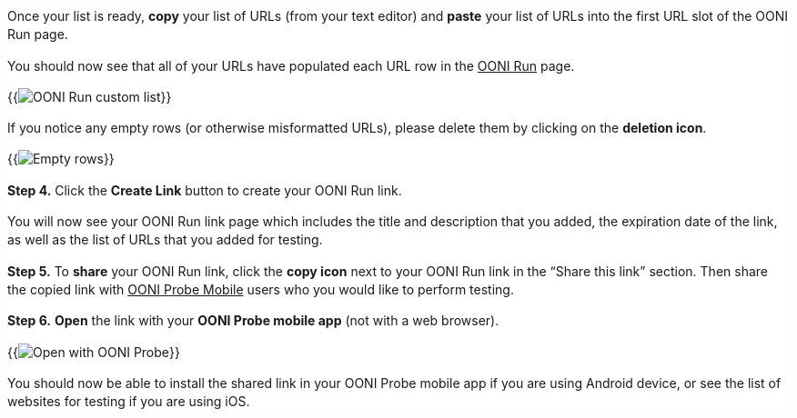 Once your list is ready, **copy** your list of URLs (from your text editor) and **paste** your list of URLs into the first URL slot of the OONI Run page.

You should now see that all of your URLs have populated each URL row in the [OONI Run](https://run.ooni.org/) page.

{{<img src="images/image77.png" title="OONI Run custom list" alt="OONI Run custom list">}}

If you notice any empty rows (or otherwise misformatted URLs), please delete them by clicking on the **deletion icon**.

{{<img src="images/image67.png" title="Empty rows" alt="Empty rows">}}

**Step 4.** Click the **Create Link** button to create your OONI Run link.

You will now see your OONI Run link page which includes the title and description that you added, the expiration date of the link, as well as the list of URLs that you added for testing.

**Step 5.** To **share** your OONI Run link, click the **copy icon** next to your OONI Run link in the “Share this link” section. Then share the copied link with [OONI Probe Mobile](https://ooni.org/install/mobile) users who you would like to perform testing.

**Step 6.** **Open** the link with your **OONI Probe mobile app** (not with a web browser).

{{<img src="images/image113.jpg" title="Open with OONI Probe" alt="Open with OONI Probe">}}

You should now be able to install the shared link in your OONI Probe mobile app if you are using Android device, or see the list of websites for testing if you are using iOS.
